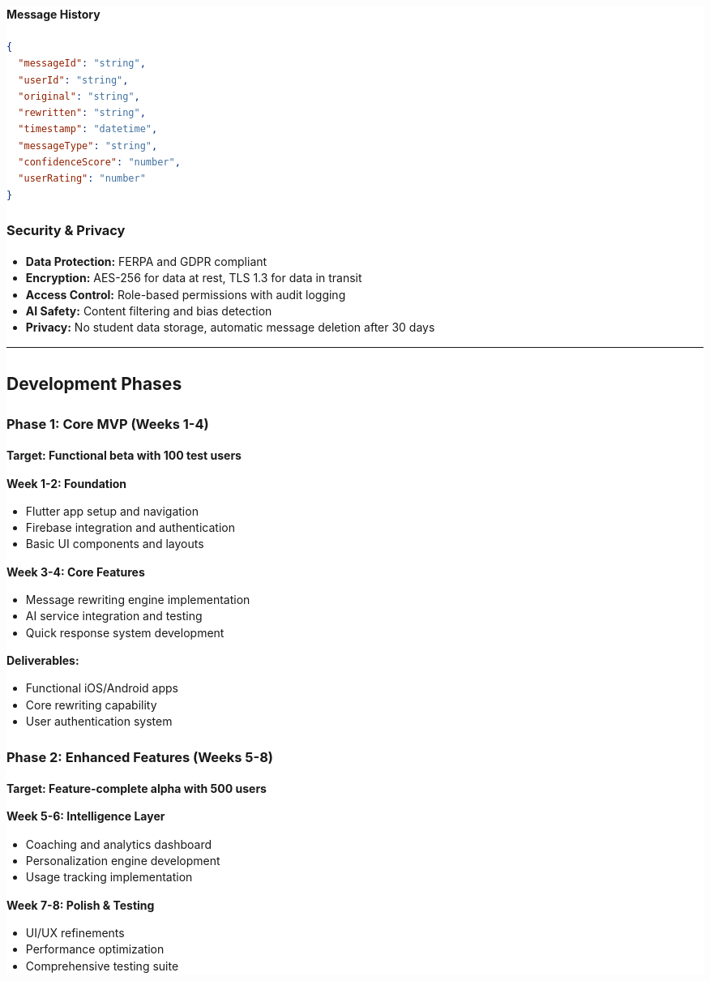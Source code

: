 #### Message History
```json
{
  "messageId": "string",
  "userId": "string",
  "original": "string",
  "rewritten": "string",
  "timestamp": "datetime",
  "messageType": "string",
  "confidenceScore": "number",
  "userRating": "number"
}
```

### Security & Privacy

- **Data Protection:** FERPA and GDPR compliant
- **Encryption:** AES-256 for data at rest, TLS 1.3 for data in transit
- **Access Control:** Role-based permissions with audit logging
- **AI Safety:** Content filtering and bias detection
- **Privacy:** No student data storage, automatic message deletion after 30 days

---

## Development Phases

### Phase 1: Core MVP (Weeks 1-4)
**Target: Functional beta with 100 test users**

**Week 1-2: Foundation**
- Flutter app setup and navigation
- Firebase integration and authentication
- Basic UI components and layouts

**Week 3-4: Core Features**
- Message rewriting engine implementation
- AI service integration and testing
- Quick response system development

**Deliverables:**
- Functional iOS/Android apps
- Core rewriting capability
- User authentication system

### Phase 2: Enhanced Features (Weeks 5-8)
**Target: Feature-complete alpha with 500 users**

**Week 5-6: Intelligence Layer**
- Coaching and analytics dashboard
- Personalization engine development
- Usage tracking implementation

**Week 7-8: Polish & Testing**
- UI/UX refinements
- Performance optimization
- Comprehensive testing suite
